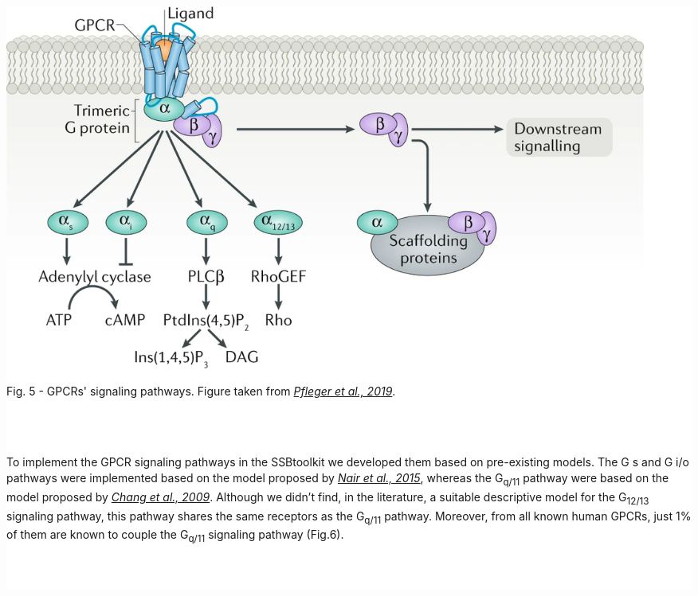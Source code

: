 <img src="./img/fig5.png" alt='equation' width="800" >

<figcaptation align='center'>Fig. 5 - GPCRs' signaling pathways. Figure taken from *[Pfleger et al., 2019](https://www.nature.com/articles/s41569-019-0220-3)*.</figcaptation >
</figure>
<br /> <br />

To implement the GPCR signaling pathways in the SSBtoolkit we developed them based on pre-existing models. The G s and G i/o pathways were implemented based on the model proposed by *[Nair et al., 2015](https://www.ncbi.nlm.nih.gov/pmc/articles/PMC4604235)*, whereas the G<sub>q/11</sub>  pathway were based on the model proposed by *[Chang et al., 2009](https://www.ncbi.nlm.nih.gov/pmc/articles/PMC2635340)*. Although we didn’t find, in the literature, a suitable descriptive model for the G<sub>12/13</sub> signaling pathway, this pathway shares the same receptors as the G<sub>q/11</sub> pathway. Moreover, from all known human GPCRs, just 1% of them are known to couple the G<sub>q/11</sub> signaling pathway (Fig.6).

<br /> <br />
<figure>